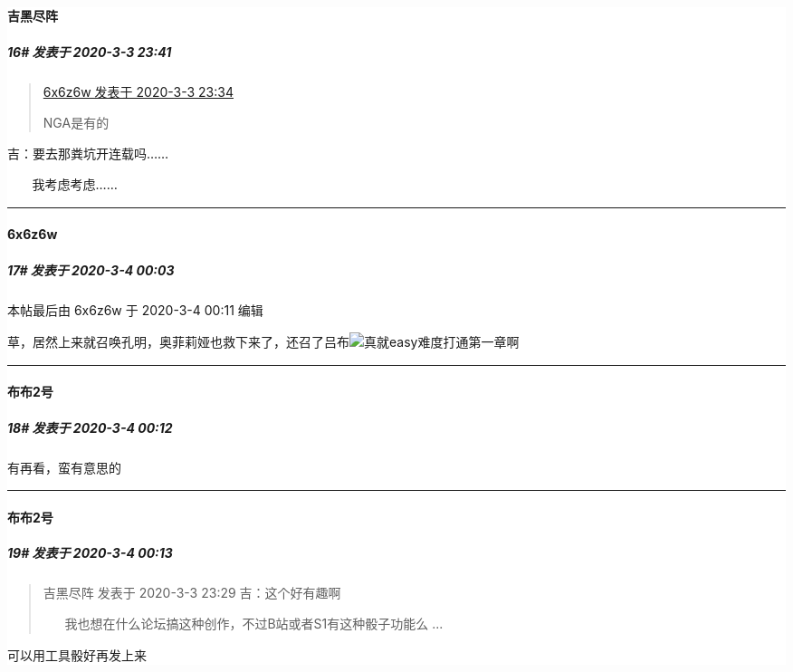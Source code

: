 ####  吉黑尽阵  
##### 16#       发表于 2020-3-3 23:41



<blockquote><a href="httphttps://bbs.saraba1st.com/2b/forum.php?mod=redirect&amp;goto=findpost&amp;pid=46607838&amp;ptid=1917006" target="_blank">6x6z6w 发表于 2020-3-3 23:34</a>

NGA是有的</blockquote>
吉：要去那粪坑开连载吗……

       我考虑考虑……







-----

####  6x6z6w  
##### 17#       发表于 2020-3-4 00:03



 本帖最后由 6x6z6w 于 2020-3-4 00:11 编辑 

草，居然上来就召唤孔明，奥菲莉娅也救下来了，还召了吕布<img src="https://static.saraba1st.com/image/smiley/face2017/125.png" referrerpolicy="no-referrer">真就easy难度打通第一章啊







-----

####  布布2号  
##### 18#       发表于 2020-3-4 00:12




有再看，蛮有意思的







-----

####  布布2号  
##### 19#       发表于 2020-3-4 00:13



<blockquote>吉黑尽阵 发表于 2020-3-3 23:29
吉：这个好有趣啊

      我也想在什么论坛搞这种创作，不过B站或者S1有这种骰子功能么 ...</blockquote>
可以用工具骰好再发上来

